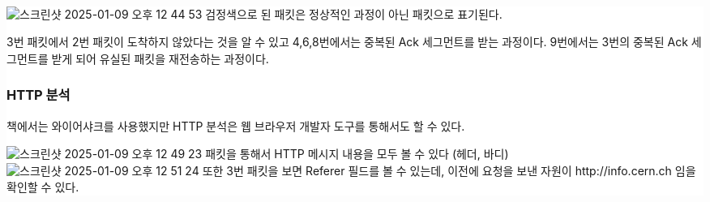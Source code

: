 <img width="1486" alt="스크린샷 2025-01-09 오후 12 44 53" src="https://github.com/user-attachments/assets/67603599-0be4-46fb-962a-d92d8356015c" />
검정색으로 된 패킷은 정상적인 과정이 아닌 패킷으로 표기된다.

3번 패킷에서 2번 패킷이 도착하지 않았다는 것을 알 수 있고 4,6,8번에서는 중복된 Ack 세그먼트를 받는 과정이다. 9번에서는 3번의 중복된 Ack 세그먼트를 받게 되어 유실된 패킷을 재전송하는 과정이다.

### HTTP 분석

책에서는 와이어샤크를 사용했지만 HTTP 분석은 웹 브라우저 개발자 도구를 통해서도 할 수 있다.

<img width="1483" alt="스크린샷 2025-01-09 오후 12 49 23" src="https://github.com/user-attachments/assets/8bb6e8ff-2504-49dd-b2c6-b4c2af802508" />
패킷을 통해서 HTTP 메시지 내용을 모두 볼 수 있다 (헤더, 바디)

<img width="1426" alt="스크린샷 2025-01-09 오후 12 51 24" src="https://github.com/user-attachments/assets/da796cb6-3d0d-44ad-a225-72511e1c18e2" />
또한 3번 패킷을 보면 Referer 필드를 볼 수 있는데, 이전에 요청을 보낸 자원이 http://info.cern.ch 임을 확인할 수 있다.